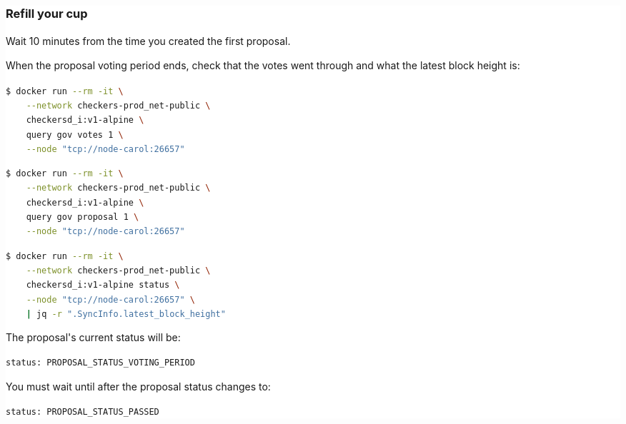 </CodeGroupItem>

</CodeGroup>

### Refill your cup

Wait 10 minutes from the time you created the first proposal.

When the proposal voting period ends, check that the votes went through and what the latest block height is:

<CodeGroup>

<CodeGroupItem title="Votes">

```sh
$ docker run --rm -it \
    --network checkers-prod_net-public \
    checkersd_i:v1-alpine \
    query gov votes 1 \
    --node "tcp://node-carol:26657"
```

</CodeGroupItem>

<CodeGroupItem title="Period">

```sh
$ docker run --rm -it \
    --network checkers-prod_net-public \
    checkersd_i:v1-alpine \
    query gov proposal 1 \
    --node "tcp://node-carol:26657"
```

</CodeGroupItem>

<CodeGroupItem title="Block Height">

```sh
$ docker run --rm -it \
    --network checkers-prod_net-public \
    checkersd_i:v1-alpine status \
    --node "tcp://node-carol:26657" \
    | jq -r ".SyncInfo.latest_block_height"
```

</CodeGroupItem>

</CodeGroup>

The proposal's current status will be:

```txt
status: PROPOSAL_STATUS_VOTING_PERIOD
```

You must wait until after the proposal status changes to:

```txt
status: PROPOSAL_STATUS_PASSED
```
